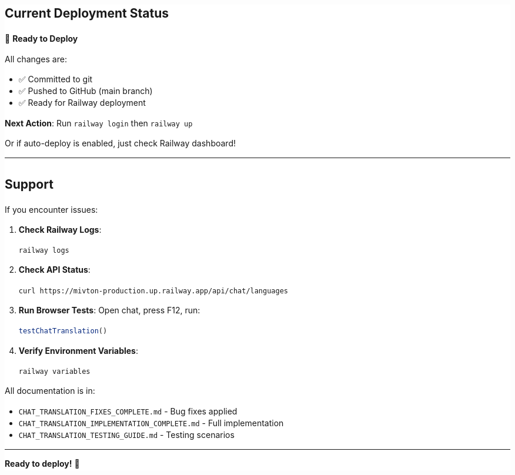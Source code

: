 
## Current Deployment Status

🔄 **Ready to Deploy**

All changes are:
- ✅ Committed to git
- ✅ Pushed to GitHub (main branch)
- ✅ Ready for Railway deployment

**Next Action**: Run `railway login` then `railway up`

Or if auto-deploy is enabled, just check Railway dashboard!

---

## Support

If you encounter issues:

1. **Check Railway Logs**:
   ```bash
   railway logs
   ```

2. **Check API Status**:
   ```bash
   curl https://mivton-production.up.railway.app/api/chat/languages
   ```

3. **Run Browser Tests**:
   Open chat, press F12, run:
   ```javascript
   testChatTranslation()
   ```

4. **Verify Environment Variables**:
   ```bash
   railway variables
   ```

All documentation is in:
- `CHAT_TRANSLATION_FIXES_COMPLETE.md` - Bug fixes applied
- `CHAT_TRANSLATION_IMPLEMENTATION_COMPLETE.md` - Full implementation
- `CHAT_TRANSLATION_TESTING_GUIDE.md` - Testing scenarios

---

**Ready to deploy!** 🚀
